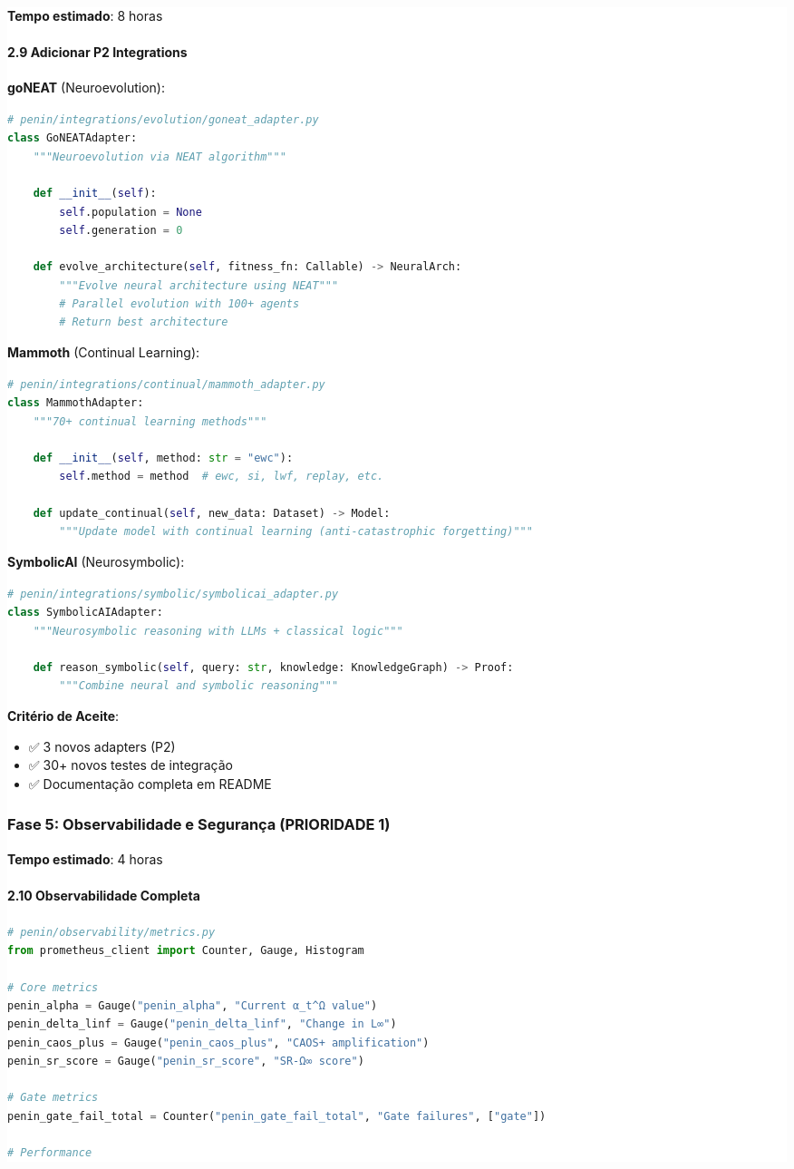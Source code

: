**Tempo estimado**: 8 horas

#### 2.9 Adicionar P2 Integrations

**goNEAT** (Neuroevolution):
```python
# penin/integrations/evolution/goneat_adapter.py
class GoNEATAdapter:
    """Neuroevolution via NEAT algorithm"""
    
    def __init__(self):
        self.population = None
        self.generation = 0
    
    def evolve_architecture(self, fitness_fn: Callable) -> NeuralArch:
        """Evolve neural architecture using NEAT"""
        # Parallel evolution with 100+ agents
        # Return best architecture
```

**Mammoth** (Continual Learning):
```python
# penin/integrations/continual/mammoth_adapter.py
class MammothAdapter:
    """70+ continual learning methods"""
    
    def __init__(self, method: str = "ewc"):
        self.method = method  # ewc, si, lwf, replay, etc.
    
    def update_continual(self, new_data: Dataset) -> Model:
        """Update model with continual learning (anti-catastrophic forgetting)"""
```

**SymbolicAI** (Neurosymbolic):
```python
# penin/integrations/symbolic/symbolicai_adapter.py
class SymbolicAIAdapter:
    """Neurosymbolic reasoning with LLMs + classical logic"""
    
    def reason_symbolic(self, query: str, knowledge: KnowledgeGraph) -> Proof:
        """Combine neural and symbolic reasoning"""
```

**Critério de Aceite**:
- ✅ 3 novos adapters (P2)
- ✅ 30+ novos testes de integração
- ✅ Documentação completa em README

### Fase 5: Observabilidade e Segurança (PRIORIDADE 1)

**Tempo estimado**: 4 horas

#### 2.10 Observabilidade Completa
```python
# penin/observability/metrics.py
from prometheus_client import Counter, Gauge, Histogram

# Core metrics
penin_alpha = Gauge("penin_alpha", "Current α_t^Ω value")
penin_delta_linf = Gauge("penin_delta_linf", "Change in L∞")
penin_caos_plus = Gauge("penin_caos_plus", "CAOS+ amplification")
penin_sr_score = Gauge("penin_sr_score", "SR-Ω∞ score")

# Gate metrics
penin_gate_fail_total = Counter("penin_gate_fail_total", "Gate failures", ["gate"])

# Performance
```